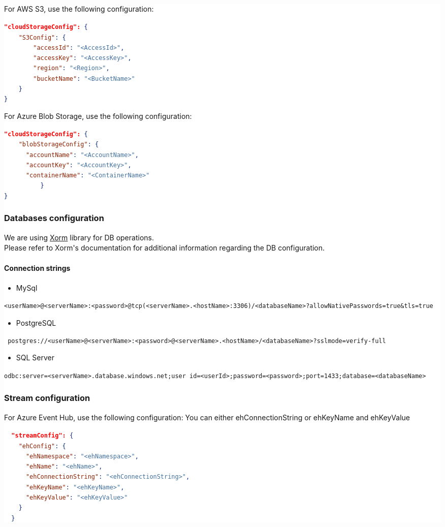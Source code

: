 For AWS S3, use the following configuration:
```json
"cloudStorageConfig": {
	"S3Config": {
		"accessId": "<AccessId>",
		"accessKey": "<AccessKey>",
		"region": "<Region>",
		"bucketName": "<BucketName>"
	}
}
```

For Azure Blob Storage, use the following configuration:
```json
"cloudStorageConfig": {
    "blobStorageConfig": {
      "accountName": "<AccountName>",
      "accountKey": "<AccountKey>",
      "containerName": "<ContainerName>"
          }
}
```

### Databases configuration

We are using [Xorm](http://xorm.io/docs/) library for DB operations.  
Please refer to Xorm's documentation for additional information regarding the DB configuration. 

#### Connection strings

- MySql

```
<userName>@<serverName>:<password>@tcp(<serverName>.<hostName>:3306)/<databaseName>?allowNativePasswords=true&tls=true
```

- PostgreSQL

```
 postgres://<userName>@<serverName>:<password>@<serverName>.<hostName>/<databaseName>?sslmode=verify-full
 ```

- SQL Server

``` 
odbc:server=<serverName>.database.windows.net;user id=<userId>;password=<password>;port=1433;database=<databaseName>
```

### Stream configuration
For Azure Event Hub, use the following configuration:
You can either ehConnectionString or ehKeyName and ehKeyValue
```json
  "streamConfig": {
    "ehConfig": {
      "ehNamespace": "<ehNamespace>",
      "ehName": "<ehName>",
      "ehConnectionString": "<ehConnectionString>",
      "ehKeyName": "<ehKeyName>",
      "ehKeyValue": "<ehKeyValue>"
    }
  }
```

